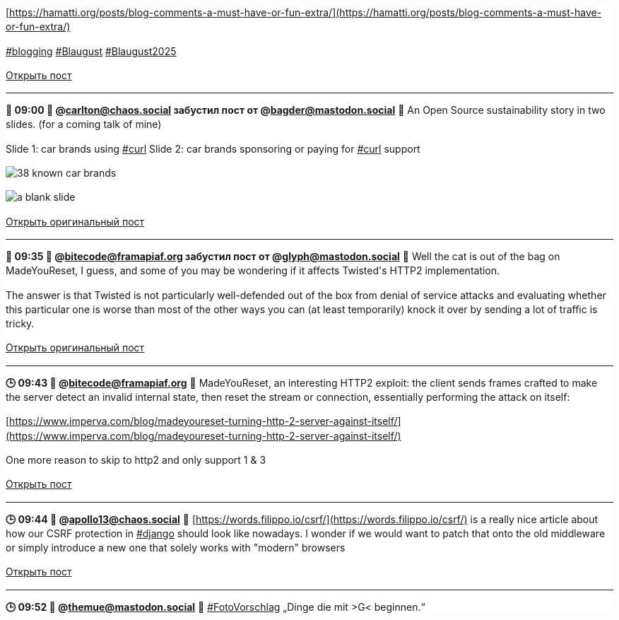 [https://hamatti.org/posts/blog-comments-a-must-have-or-fun-extra/](https://hamatti.org/posts/blog-comments-a-must-have-or-fun-extra/)

[#blogging](https://mastodon.world/tags/blogging) [#Blaugust](https://mastodon.world/tags/Blaugust) [#Blaugust2025](https://mastodon.world/tags/Blaugust2025)

[Открыть пост](https://mastodon.world/@hamatti/115026196977967477)

----
**🔄 09:00 👤 @carlton@chaos.social забустил пост от @bagder@mastodon.social**
💬 An Open Source sustainability story in two slides. (for a coming talk of mine)

Slide 1: car brands using [#curl](https://mastodon.social/tags/curl)
Slide 2: car brands sponsoring or paying for [#curl](https://mastodon.social/tags/curl) support

![38 known car brands](https://cdn.fosstodon.org/cache/media_attachments/files/115/025/727/205/023/062/original/1046859fc0d75535.jpg)

![a blank slide](https://cdn.fosstodon.org/cache/media_attachments/files/115/025/727/285/393/349/original/a665caee3a5a82b1.jpg)

[Открыть оригинальный пост](https://mastodon.social/@bagder/115025727082593712)

----
**🔄 09:35 👤 @bitecode@framapiaf.org забустил пост от @glyph@mastodon.social**
💬 Well the cat is out of the bag on MadeYouReset, I guess, and some of you may be wondering if it affects Twisted's HTTP2 implementation.

The answer is that Twisted is not particularly well-defended out of the box from denial of service attacks and evaluating whether this particular one is worse than most of the other ways you can (at least temporarily) knock it over by sending a lot of traffic is tricky.

[Открыть оригинальный пост](https://mastodon.social/@glyph/115022927534476431)

----
**🕒 09:43 👤 @bitecode@framapiaf.org**
💬 MadeYouReset, an interesting HTTP2 exploit: the client sends frames crafted to make the server detect an invalid internal state, then reset the stream or connection, essentially performing the attack on itself:

[https://www.imperva.com/blog/madeyoureset-turning-http-2-server-against-itself/](https://www.imperva.com/blog/madeyoureset-turning-http-2-server-against-itself/)

One more reason to skip to http2 and only support 1 & 3

[Открыть пост](https://framapiaf.org/@bitecode/115026468512866950)

----
**🕒 09:44 👤 @apollo13@chaos.social**
💬 [https://words.filippo.io/csrf/](https://words.filippo.io/csrf/) is a really nice article about how our CSRF protection in [#django](https://chaos.social/tags/django)  should look like nowadays. I wonder if we would want to patch that onto the old middleware or simply introduce a new one that solely works with "modern" browsers

[Открыть пост](https://chaos.social/@apollo13/115026470230309000)

----
**🕒 09:52 👤 @themue@mastodon.social**
💬 [#FotoVorschlag](https://mastodon.social/tags/FotoVorschlag) „Dinge die mit >G< beginnen.“ 
